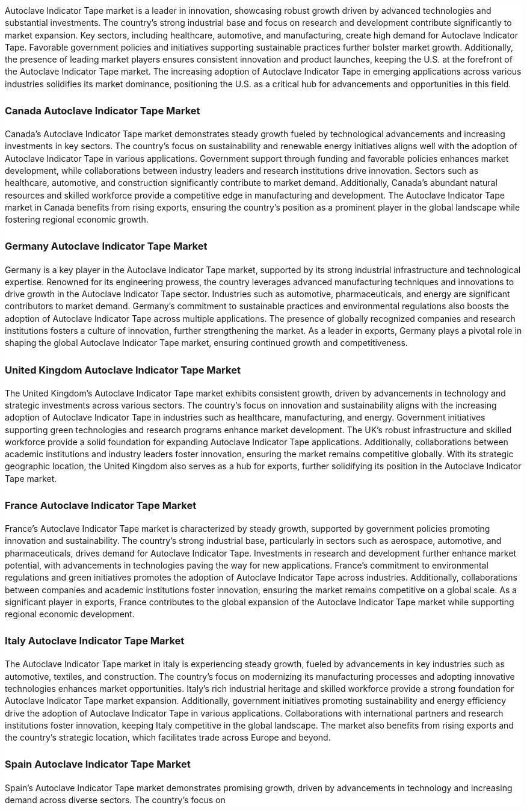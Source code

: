 Autoclave Indicator Tape market is a leader in innovation, showcasing robust growth driven by advanced technologies and substantial investments. The country&rsquo;s strong industrial base and focus on research and development contribute significantly to market expansion. Key sectors, including healthcare, automotive, and manufacturing, create high demand for Autoclave Indicator Tape. Favorable government policies and initiatives supporting sustainable practices further bolster market growth. Additionally, the presence of leading market players ensures consistent innovation and product launches, keeping the U.S. at the forefront of the Autoclave Indicator Tape market. The increasing adoption of Autoclave Indicator Tape in emerging applications across various industries solidifies its market dominance, positioning the U.S. as a critical hub for advancements and opportunities in this field.</p><h3>Canada Autoclave Indicator Tape Market</h3><p>Canada&rsquo;s Autoclave Indicator Tape market demonstrates steady growth fueled by technological advancements and increasing investments in key sectors. The country&rsquo;s focus on sustainability and renewable energy initiatives aligns well with the adoption of Autoclave Indicator Tape in various applications. Government support through funding and favorable policies enhances market development, while collaborations between industry leaders and research institutions drive innovation. Sectors such as healthcare, automotive, and construction significantly contribute to market demand. Additionally, Canada&rsquo;s abundant natural resources and skilled workforce provide a competitive edge in manufacturing and development. The Autoclave Indicator Tape market in Canada benefits from rising exports, ensuring the country&rsquo;s position as a prominent player in the global landscape while fostering regional economic growth.</p><h3>Germany Autoclave Indicator Tape Market</h3><p>Germany is a key player in the Autoclave Indicator Tape market, supported by its strong industrial infrastructure and technological expertise. Renowned for its engineering prowess, the country leverages advanced manufacturing techniques and innovations to drive growth in the Autoclave Indicator Tape sector. Industries such as automotive, pharmaceuticals, and energy are significant contributors to market demand. Germany&rsquo;s commitment to sustainable practices and environmental regulations also boosts the adoption of Autoclave Indicator Tape across multiple applications. The presence of globally recognized companies and research institutions fosters a culture of innovation, further strengthening the market. As a leader in exports, Germany plays a pivotal role in shaping the global Autoclave Indicator Tape market, ensuring continued growth and competitiveness.</p><h3>United Kingdom Autoclave Indicator Tape Market</h3><p>The United Kingdom&rsquo;s Autoclave Indicator Tape market exhibits consistent growth, driven by advancements in technology and strategic investments across various sectors. The country&rsquo;s focus on innovation and sustainability aligns with the increasing adoption of Autoclave Indicator Tape in industries such as healthcare, manufacturing, and energy. Government initiatives supporting green technologies and research programs enhance market development. The UK&rsquo;s robust infrastructure and skilled workforce provide a solid foundation for expanding Autoclave Indicator Tape applications. Additionally, collaborations between academic institutions and industry leaders foster innovation, ensuring the market remains competitive globally. With its strategic geographic location, the United Kingdom also serves as a hub for exports, further solidifying its position in the Autoclave Indicator Tape market.</p><h3>France Autoclave Indicator Tape Market</h3><p>France&rsquo;s Autoclave Indicator Tape market is characterized by steady growth, supported by government policies promoting innovation and sustainability. The country&rsquo;s strong industrial base, particularly in sectors such as aerospace, automotive, and pharmaceuticals, drives demand for Autoclave Indicator Tape. Investments in research and development further enhance market potential, with advancements in technologies paving the way for new applications. France&rsquo;s commitment to environmental regulations and green initiatives promotes the adoption of Autoclave Indicator Tape across industries. Additionally, collaborations between companies and academic institutions foster innovation, ensuring the market remains competitive on a global scale. As a significant player in exports, France contributes to the global expansion of the Autoclave Indicator Tape market while supporting regional economic development.</p><h3>Italy Autoclave Indicator Tape Market</h3><p>The Autoclave Indicator Tape market in Italy is experiencing steady growth, fueled by advancements in key industries such as automotive, textiles, and construction. The country&rsquo;s focus on modernizing its manufacturing processes and adopting innovative technologies enhances market opportunities. Italy&rsquo;s rich industrial heritage and skilled workforce provide a strong foundation for Autoclave Indicator Tape market expansion. Additionally, government initiatives promoting sustainability and energy efficiency drive the adoption of Autoclave Indicator Tape in various applications. Collaborations with international partners and research institutions foster innovation, keeping Italy competitive in the global landscape. The market also benefits from rising exports and the country&rsquo;s strategic location, which facilitates trade across Europe and beyond.</p><h3>Spain Autoclave Indicator Tape Market</h3><p>Spain&rsquo;s Autoclave Indicator Tape market demonstrates promising growth, driven by advancements in technology and increasing demand across diverse sectors. The country&rsquo;s focus on